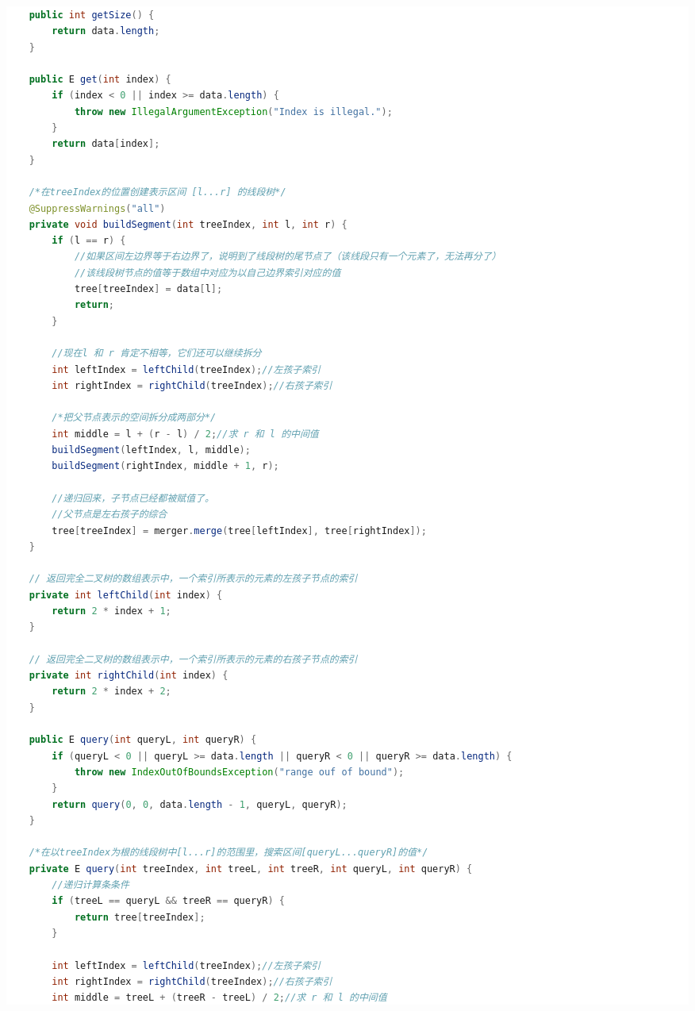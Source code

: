 ```java
    public int getSize() {
        return data.length;
    }

    public E get(int index) {
        if (index < 0 || index >= data.length) {
            throw new IllegalArgumentException("Index is illegal.");
        }
        return data[index];
    }

    /*在treeIndex的位置创建表示区间 [l...r] 的线段树*/
    @SuppressWarnings("all")
    private void buildSegment(int treeIndex, int l, int r) {
        if (l == r) {
            //如果区间左边界等于右边界了，说明到了线段树的尾节点了（该线段只有一个元素了，无法再分了）
            //该线段树节点的值等于数组中对应为以自己边界索引对应的值
            tree[treeIndex] = data[l];
            return;
        }

        //现在l 和 r 肯定不相等，它们还可以继续拆分
        int leftIndex = leftChild(treeIndex);//左孩子索引
        int rightIndex = rightChild(treeIndex);//右孩子索引

        /*把父节点表示的空间拆分成两部分*/
        int middle = l + (r - l) / 2;//求 r 和 l 的中间值
        buildSegment(leftIndex, l, middle);
        buildSegment(rightIndex, middle + 1, r);

        //递归回来，子节点已经都被赋值了。
        //父节点是左右孩子的综合
        tree[treeIndex] = merger.merge(tree[leftIndex], tree[rightIndex]);
    }

    // 返回完全二叉树的数组表示中，一个索引所表示的元素的左孩子节点的索引
    private int leftChild(int index) {
        return 2 * index + 1;
    }

    // 返回完全二叉树的数组表示中，一个索引所表示的元素的右孩子节点的索引
    private int rightChild(int index) {
        return 2 * index + 2;
    }

    public E query(int queryL, int queryR) {
        if (queryL < 0 || queryL >= data.length || queryR < 0 || queryR >= data.length) {
            throw new IndexOutOfBoundsException("range ouf of bound");
        }
        return query(0, 0, data.length - 1, queryL, queryR);
    }

    /*在以treeIndex为根的线段树中[l...r]的范围里，搜索区间[queryL...queryR]的值*/
    private E query(int treeIndex, int treeL, int treeR, int queryL, int queryR) {
        //递归计算条条件
        if (treeL == queryL && treeR == queryR) {
            return tree[treeIndex];
        }

        int leftIndex = leftChild(treeIndex);//左孩子索引
        int rightIndex = rightChild(treeIndex);//右孩子索引
        int middle = treeL + (treeR - treeL) / 2;//求 r 和 l 的中间值

```